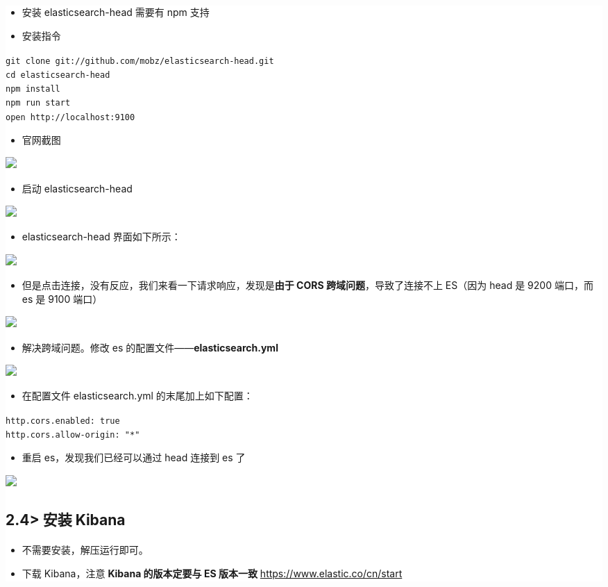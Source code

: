 *   安装 elasticsearch-head 需要有 npm 支持
    

*   安装指令
    

```
git clone git://github.com/mobz/elasticsearch-head.git
cd elasticsearch-head
npm install
npm run start
open http://localhost:9100

```

*   官网截图
    

![](https://mmbiz.qpic.cn/mmbiz_png/AZHyCoMMOC8W9h5lFRaoDTFZLHboZHwaHT1NTjQPTOf83nBfnTHCHypVVc7xUFM3Wepmm4eVkzbQ8wMlvFVBhQ/640?wx_fmt=png)

*   启动 elasticsearch-head
    

![](https://mmbiz.qpic.cn/mmbiz_png/AZHyCoMMOC8W9h5lFRaoDTFZLHboZHwa9h8vkR38ib0hlY2EJpQKy7tFT30NK7ZhXP3MajdJKPrCiaJr4nicLUia2g/640?wx_fmt=png)

*   elasticsearch-head 界面如下所示：
    

![](https://mmbiz.qpic.cn/mmbiz_png/AZHyCoMMOC8W9h5lFRaoDTFZLHboZHwaPibnyqHlUMffRHoJlGLMibNqJiaiboQ0fSWdL6Umq0xYTBoiaakgL6KfcNA/640?wx_fmt=png)

*   但是点击连接，没有反应，我们来看一下请求响应，发现是**由于 CORS 跨域问题**，导致了连接不上 ES（因为 head 是 9200 端口，而 es 是 9100 端口）
    

![](https://mmbiz.qpic.cn/mmbiz_png/AZHyCoMMOC8W9h5lFRaoDTFZLHboZHwawjPXeYybFJhdcJrq9gYiaeYtt44wjWNddbByicIAiaot5RJEnWhGHmiaZA/640?wx_fmt=png)

*   解决跨域问题。修改 es 的配置文件——**elasticsearch.yml**
    

![](https://mmbiz.qpic.cn/mmbiz_png/AZHyCoMMOC8W9h5lFRaoDTFZLHboZHwaGb0IodDApibQ4Pnnol8hLAEVWL9etJaPnvfrvr22CJBUbZvHszLCVpg/640?wx_fmt=png)

*   在配置文件 elasticsearch.yml 的末尾加上如下配置：
    

```
http.cors.enabled: true
http.cors.allow-origin: "*"

```

*   重启 es，发现我们已经可以通过 head 连接到 es 了
    

![](https://mmbiz.qpic.cn/mmbiz_png/AZHyCoMMOC8W9h5lFRaoDTFZLHboZHwaCDoDfv3Akf2ZYeCC5GzWcMDA9J5faEN8voxmMAuxGMpyUTmevhWbXA/640?wx_fmt=png)

2.4> 安装 Kibana
--------------

*   不需要安装，解压运行即可。
    

*   下载 Kibana，注意 **Kibana 的版本定要与 ES 版本一致** https://www.elastic.co/cn/start
    